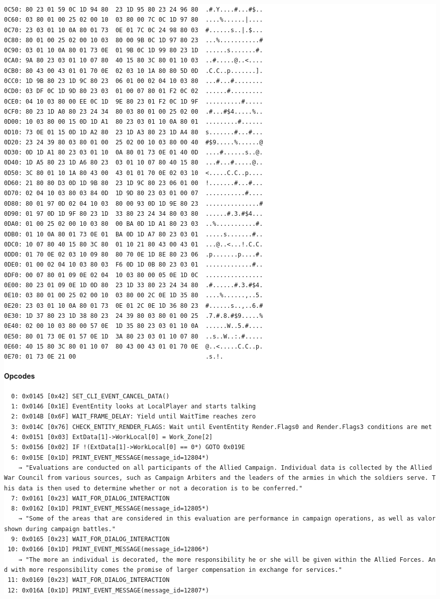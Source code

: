 ```
0C50: 80 23 01 59 0C 1D 94 80  23 1D 95 80 23 24 96 80  .#.Y....#...#$..
0C60: 03 80 01 00 25 02 00 10  03 80 00 7C 0C 1D 97 80  ....%......|....
0C70: 23 03 01 10 0A 80 01 73  0E 01 7C 0C 24 98 80 03  #......s..|.$...
0C80: 80 01 00 25 02 00 10 03  80 00 9B 0C 1D 97 80 23  ...%...........#
0C90: 03 01 10 0A 80 01 73 0E  01 9B 0C 1D 99 80 23 1D  ......s.......#.
0CA0: 9A 80 23 03 01 10 07 80  40 15 80 3C 80 01 10 03  ..#.....@..<....
0CB0: 80 43 00 43 01 01 70 0E  02 03 10 1A 80 80 5D 0D  .C.C..p.......].
0CC0: 1D 9B 80 23 1D 9C 80 23  06 01 00 02 04 10 03 80  ...#...#........
0CD0: 03 DF 0C 1D 9D 80 23 03  01 00 07 80 01 F2 0C 02  ......#.........
0CE0: 04 10 03 80 00 EE 0C 1D  9E 80 23 01 F2 0C 1D 9F  ..........#.....
0CF0: 80 23 1D A0 80 23 24 34  80 03 80 01 00 25 02 00  .#...#$4.....%..
0D00: 10 03 80 00 15 0D 1D A1  80 23 03 01 10 0A 80 01  .........#......
0D10: 73 0E 01 15 0D 1D A2 80  23 1D A3 80 23 1D A4 80  s.......#...#...
0D20: 23 24 39 80 03 80 01 00  25 02 00 10 03 80 00 40  #$9.....%......@
0D30: 0D 1D A1 80 23 03 01 10  0A 80 01 73 0E 01 40 0D  ....#......s..@.
0D40: 1D A5 80 23 1D A6 80 23  03 01 10 07 80 40 15 80  ...#...#.....@..
0D50: 3C 80 01 10 1A 80 43 00  43 01 01 70 0E 02 03 10  <.....C.C..p....
0D60: 21 80 80 D3 0D 1D 9B 80  23 1D 9C 80 23 06 01 00  !.......#...#...
0D70: 02 04 10 03 80 03 84 0D  1D 9D 80 23 03 01 00 07  ...........#....
0D80: 80 01 97 0D 02 04 10 03  80 00 93 0D 1D 9E 80 23  ...............#
0D90: 01 97 0D 1D 9F 80 23 1D  33 80 23 24 34 80 03 80  ......#.3.#$4...
0DA0: 01 00 25 02 00 10 03 80  00 BA 0D 1D A1 80 23 03  ..%...........#.
0DB0: 01 10 0A 80 01 73 0E 01  BA 0D 1D A7 80 23 03 01  .....s.......#..
0DC0: 10 07 80 40 15 80 3C 80  01 10 21 80 43 00 43 01  ...@..<...!.C.C.
0DD0: 01 70 0E 02 03 10 09 80  80 70 0E 1D 8E 80 23 06  .p.......p....#.
0DE0: 01 00 02 04 10 03 80 03  F6 0D 1D 0B 80 23 03 01  .............#..
0DF0: 00 07 80 01 09 0E 02 04  10 03 80 00 05 0E 1D 0C  ................
0E00: 80 23 01 09 0E 1D 0D 80  23 1D 33 80 23 24 34 80  .#......#.3.#$4.
0E10: 03 80 01 00 25 02 00 10  03 80 00 2C 0E 1D 35 80  ....%......,..5.
0E20: 23 03 01 10 0A 80 01 73  0E 01 2C 0E 1D 36 80 23  #......s..,..6.#
0E30: 1D 37 80 23 1D 38 80 23  24 39 80 03 80 01 00 25  .7.#.8.#$9.....%
0E40: 02 00 10 03 80 00 57 0E  1D 35 80 23 03 01 10 0A  ......W..5.#....
0E50: 80 01 73 0E 01 57 0E 1D  3A 80 23 03 01 10 07 80  ..s..W..:.#.....
0E60: 40 15 80 3C 80 01 10 07  80 43 00 43 01 01 70 0E  @..<.....C.C..p.
0E70: 01 73 0E 21 00                                    .s.!.           
```

#### Opcodes

```
  0: 0x0145 [0x42] SET_CLI_EVENT_CANCEL_DATA()
  1: 0x0146 [0x1E] EventEntity looks at LocalPlayer and starts talking
  2: 0x014B [0x6F] WAIT_FRAME_DELAY: Yield until WaitTime reaches zero
  3: 0x014C [0x76] CHECK_ENTITY_RENDER_FLAGS: Wait until EventEntity Render.Flags0 and Render.Flags3 conditions are met
  4: 0x0151 [0x03] ExtData[1]->WorkLocal[0] = Work_Zone[2]
  5: 0x0156 [0x02] IF !(ExtData[1]->WorkLocal[0] == 0*) GOTO 0x019E
  6: 0x015E [0x1D] PRINT_EVENT_MESSAGE(message_id=12804*)
    → "Evaluations are conducted on all participants of the Allied Campaign. Individual data is collected by the Allied War Council from various sources, such as Campaign Arbiters and the leaders of the armies in which the soldiers serve. This data is then used to determine whether or not a decoration is to be conferred."
  7: 0x0161 [0x23] WAIT_FOR_DIALOG_INTERACTION
  8: 0x0162 [0x1D] PRINT_EVENT_MESSAGE(message_id=12805*)
    → "Some of the areas that are considered in this evaluation are performance in campaign operations, as well as valor shown during campaign battles."
  9: 0x0165 [0x23] WAIT_FOR_DIALOG_INTERACTION
 10: 0x0166 [0x1D] PRINT_EVENT_MESSAGE(message_id=12806*)
    → "The more an individual is decorated, the more responsibility he or she will be given within the Allied Forces. And with more responsibility comes the promise of larger compensation in exchange for services."
 11: 0x0169 [0x23] WAIT_FOR_DIALOG_INTERACTION
 12: 0x016A [0x1D] PRINT_EVENT_MESSAGE(message_id=12807*)
```